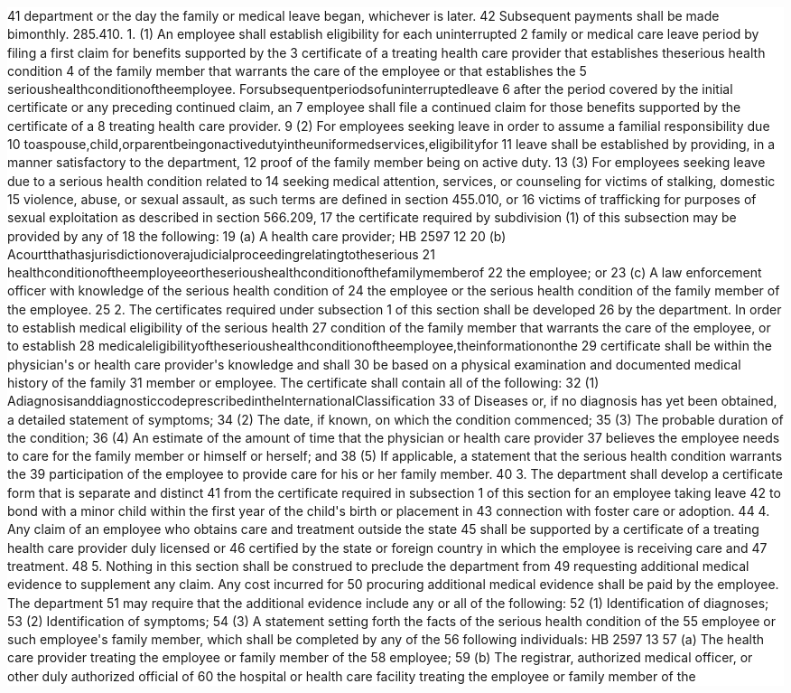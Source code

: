 41 department or the day the family or medical leave began, whichever is later.
42 Subsequent payments shall be made bimonthly.
285.410. 1. (1) An employee shall establish eligibility for each uninterrupted
2 family or medical care leave period by filing a first claim for benefits supported by the
3 certificate of a treating health care provider that establishes theserious health condition
4 of the family member that warrants the care of the employee or that establishes the
5 serioushealthconditionoftheemployee. Forsubsequentperiodsofuninterruptedleave
6 after the period covered by the initial certificate or any preceding continued claim, an
7 employee shall file a continued claim for those benefits supported by the certificate of a
8 treating health care provider.
9 (2) For employees seeking leave in order to assume a familial responsibility due
10 toaspouse,child,orparentbeingonactivedutyintheuniformedservices,eligibilityfor
11 leave shall be established by providing, in a manner satisfactory to the department,
12 proof of the family member being on active duty.
13 (3) For employees seeking leave due to a serious health condition related to
14 seeking medical attention, services, or counseling for victims of stalking, domestic
15 violence, abuse, or sexual assault, as such terms are defined in section 455.010, or
16 victims of trafficking for purposes of sexual exploitation as described in section 566.209,
17 the certificate required by subdivision (1) of this subsection may be provided by any of
18 the following:
19 (a) A health care provider;
HB 2597 12
20 (b) Acourtthathasjurisdictionoverajudicialproceedingrelatingtotheserious
21 healthconditionoftheemployeeortheserioushealthconditionofthefamilymemberof
22 the employee; or
23 (c) A law enforcement officer with knowledge of the serious health condition of
24 the employee or the serious health condition of the family member of the employee.
25 2. The certificates required under subsection 1 of this section shall be developed
26 by the department. In order to establish medical eligibility of the serious health
27 condition of the family member that warrants the care of the employee, or to establish
28 medicaleligibilityoftheserioushealthconditionoftheemployee,theinformationonthe
29 certificate shall be within the physician's or health care provider's knowledge and shall
30 be based on a physical examination and documented medical history of the family
31 member or employee. The certificate shall contain all of the following:
32 (1) AdiagnosisanddiagnosticcodeprescribedintheInternationalClassification
33 of Diseases or, if no diagnosis has yet been obtained, a detailed statement of symptoms;
34 (2) The date, if known, on which the condition commenced;
35 (3) The probable duration of the condition;
36 (4) An estimate of the amount of time that the physician or health care provider
37 believes the employee needs to care for the family member or himself or herself; and
38 (5) If applicable, a statement that the serious health condition warrants the
39 participation of the employee to provide care for his or her family member.
40 3. The department shall develop a certificate form that is separate and distinct
41 from the certificate required in subsection 1 of this section for an employee taking leave
42 to bond with a minor child within the first year of the child's birth or placement in
43 connection with foster care or adoption.
44 4. Any claim of an employee who obtains care and treatment outside the state
45 shall be supported by a certificate of a treating health care provider duly licensed or
46 certified by the state or foreign country in which the employee is receiving care and
47 treatment.
48 5. Nothing in this section shall be construed to preclude the department from
49 requesting additional medical evidence to supplement any claim. Any cost incurred for
50 procuring additional medical evidence shall be paid by the employee. The department
51 may require that the additional evidence include any or all of the following:
52 (1) Identification of diagnoses;
53 (2) Identification of symptoms;
54 (3) A statement setting forth the facts of the serious health condition of the
55 employee or such employee's family member, which shall be completed by any of the
56 following individuals:
HB 2597 13
57 (a) The health care provider treating the employee or family member of the
58 employee;
59 (b) The registrar, authorized medical officer, or other duly authorized official of
60 the hospital or health care facility treating the employee or family member of the